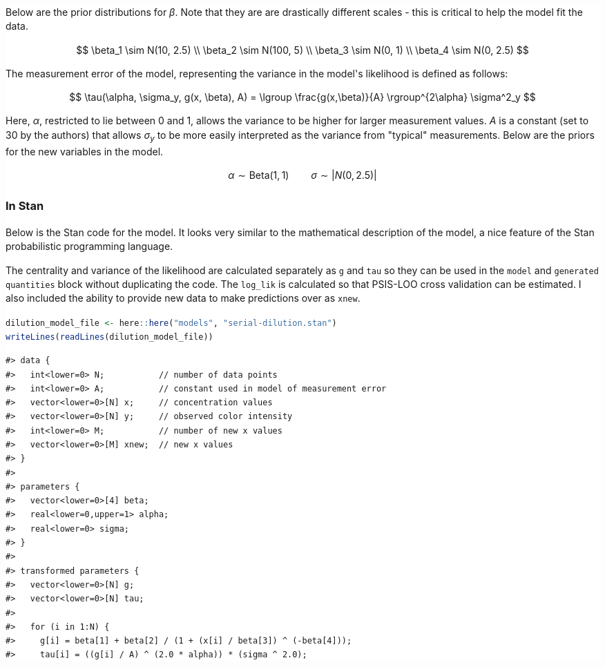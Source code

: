 Below are the prior distributions for $\beta$. Note that they are are drastically different scales - this is critical to help the model fit the data.

$$
\beta_1 \sim N(10, 2.5) \\
\beta_2 \sim N(100, 5) \\
\beta_3 \sim N(0, 1) \\
\beta_4 \sim N(0, 2.5)
$$

The measurement error of the model, representing the variance in the model's likelihood is defined as follows:

$$
\tau(\alpha, \sigma_y, g(x, \beta), A) = \lgroup \frac{g(x,\beta)}{A} \rgroup^{2\alpha} \sigma^2_y
$$

Here, $\alpha$, restricted to lie between 0 and 1, allows the variance to be higher for larger measurement values.
$A$ is a constant (set to 30 by the authors) that allows $\sigma_y$ to be more easily interpreted as the variance from "typical" measurements.
Below are the priors for the new variables in the model.

$$
\alpha \sim \text{Beta}(1, 1) \qquad
\sigma \sim |N(0, 2.5)|
$$

### In Stan

Below is the Stan code for the model.
It looks very similar to the mathematical description of the model, a nice feature of the Stan probabilistic programming language.

The centrality and variance of the likelihood are calculated separately as `g` and `tau` so they can be used in the `model` and `generated quantities` block without duplicating the code.
The `log_lik` is calculated so that PSIS-LOO cross validation can be estimated.
I also included the ability to provide new data to make predictions over as `xnew`.


```r
dilution_model_file <- here::here("models", "serial-dilution.stan")
writeLines(readLines(dilution_model_file))
```

```
#> data {
#>   int<lower=0> N;           // number of data points
#>   int<lower=0> A;           // constant used in model of measurement error
#>   vector<lower=0>[N] x;     // concentration values
#>   vector<lower=0>[N] y;     // observed color intensity
#>   int<lower=0> M;           // number of new x values
#>   vector<lower=0>[M] xnew;  // new x values
#> }
#> 
#> parameters {
#>   vector<lower=0>[4] beta;
#>   real<lower=0,upper=1> alpha;
#>   real<lower=0> sigma;
#> }
#> 
#> transformed parameters {
#>   vector<lower=0>[N] g;
#>   vector<lower=0>[N] tau;
#> 
#>   for (i in 1:N) {
#>     g[i] = beta[1] + beta[2] / (1 + (x[i] / beta[3]) ^ (-beta[4]));
#>     tau[i] = ((g[i] / A) ^ (2.0 * alpha)) * (sigma ^ 2.0);
```

[^1]: Gelman, Andrew, et al. Bayesian Data Analysis. CRC Press Etc., 2015.
[^2]: Gelman A, Chew GL, Shnaidman M. Bayesian analysis of serial dilution assays. Biometrics. 2004 Jun;60(2):407-17. doi: 10.1111/j.0006-341X.2004.00185.x. PMID: 15180666. https://pubmed.ncbi.nlm.nih.gov/15180666/